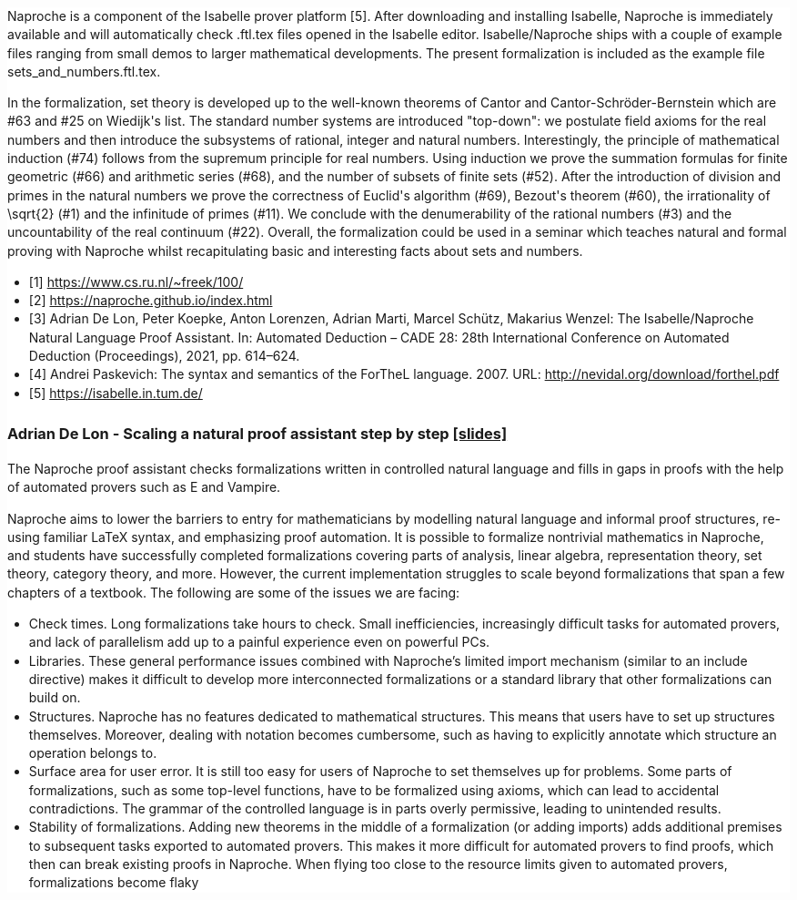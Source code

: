 Naproche is a component of the Isabelle prover platform [5]. After downloading and installing Isabelle, Naproche is immediately available and will automatically check .ftl.tex files opened in the Isabelle editor. Isabelle/Naproche ships with a couple of example files ranging from small demos to larger mathematical developments. The present formalization
is included as the example file sets_and_numbers.ftl.tex.

In the formalization, set theory is developed up to the well-known theorems of Cantor and Cantor-Schröder-Bernstein which are #63  and #25 on Wiedijk's list. The standard number
systems are introduced "top-down": we postulate field axioms for the real numbers and then introduce the subsystems of rational, integer and natural numbers. Interestingly, the principle of mathematical induction (#74) follows from the supremum principle for real
numbers. Using induction we prove the summation formulas for finite geometric (#66) and
arithmetic series (#68), and the number of subsets of finite sets (#52). After the introduction of division and primes in the natural numbers we prove the correctness of Euclid's algorithm (#69), Bezout's theorem (#60), the irrationality of \sqrt{2} (#1) and the infinitude of primes (#11). We conclude with the denumerability of the rational numbers (#3) and the uncountability of the real continuum (#22). Overall, the formalization could be used in a seminar which teaches natural and formal proving with Naproche whilst recapitulating basic and interesting facts about sets and numbers.

- [1] https://www.cs.ru.nl/~freek/100/
- [2] https://naproche.github.io/index.html
- [3] Adrian De Lon, Peter Koepke, Anton Lorenzen, Adrian Marti, Marcel Schütz, Makarius Wenzel: The Isabelle/Naproche Natural Language Proof Assistant. In: Automated Deduction – CADE 28: 28th International Conference on Automated Deduction (Proceedings), 2021, pp. 614–624.
- [4] Andrei Paskevich: The syntax and semantics of the ForTheL language. 2007. URL: http://nevidal.org/download/forthel.pdf
- [5] https://isabelle.in.tum.de/

<a name="delon"></a>
### Adrian De Lon - Scaling a natural proof assistant step by step [[slides]](de_lon.pdf)
The Naproche proof assistant checks formalizations written in controlled
natural language and fills in gaps in proofs with the help of automated
provers such as E and Vampire.

Naproche aims to lower the barriers to entry for mathematicians by modelling
natural language and informal proof structures, re-using familiar LaTeX
syntax, and emphasizing proof automation. It is possible to formalize
nontrivial mathematics in Naproche, and students have successfully completed
formalizations covering parts of analysis, linear algebra, representation theory,
set theory, category theory, and more. However, the current implementation
struggles to scale beyond formalizations that span a few chapters of a textbook.
The following are some of the issues we are facing:

- Check times. Long formalizations take hours to check. Small inefficiencies,
  increasingly difficult tasks for automated provers, and lack of parallelism
  add up to a painful experience even on powerful PCs.
- Libraries. These general performance issues combined with Naproche’s limited
  import mechanism (similar to an include directive) makes it difficult to
  develop more interconnected formalizations or a standard library that other
  formalizations can build on.
- Structures. Naproche has no features dedicated to mathematical structures.
  This means that users have to set up structures themselves. Moreover, dealing
  with notation becomes cumbersome, such as having to explicitly annotate which
  structure an operation belongs to.
- Surface area for user error. It is still too easy for users of Naproche to set
  themselves up for problems. Some parts of formalizations, such as some top-level
  functions, have to be formalized using axioms, which can lead to accidental
  contradictions. The grammar of the controlled language is in parts overly
  permissive, leading to unintended results.
- Stability of formalizations. Adding new theorems in the middle of a formalization
  (or adding imports) adds additional premises to subsequent tasks exported to
  automated provers. This makes it more difficult for automated provers to find
  proofs, which then can break existing proofs in Naproche. When flying too close
  to the resource limits given to automated provers, formalizations become flaky